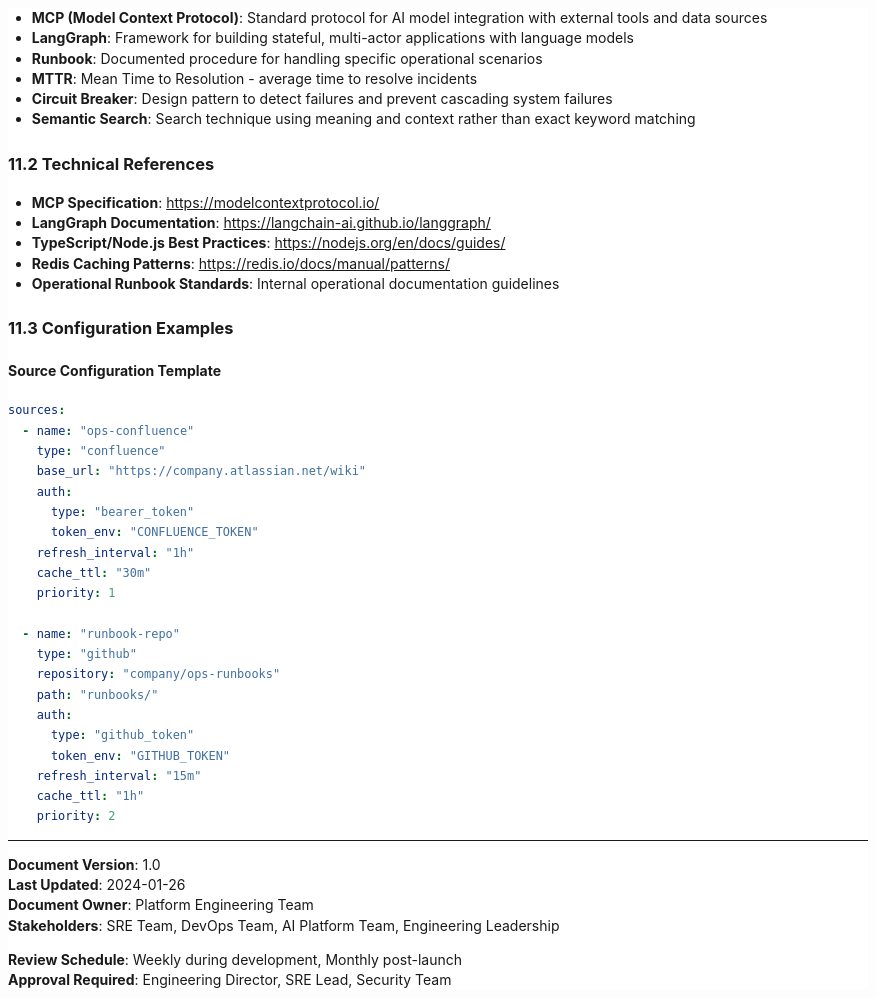 - **MCP (Model Context Protocol)**: Standard protocol for AI model integration with external tools and data sources
- **LangGraph**: Framework for building stateful, multi-actor applications with language models
- **Runbook**: Documented procedure for handling specific operational scenarios
- **MTTR**: Mean Time to Resolution - average time to resolve incidents
- **Circuit Breaker**: Design pattern to detect failures and prevent cascading system failures
- **Semantic Search**: Search technique using meaning and context rather than exact keyword matching

### 11.2 Technical References

- **MCP Specification**: https://modelcontextprotocol.io/
- **LangGraph Documentation**: https://langchain-ai.github.io/langgraph/
- **TypeScript/Node.js Best Practices**: https://nodejs.org/en/docs/guides/
- **Redis Caching Patterns**: https://redis.io/docs/manual/patterns/
- **Operational Runbook Standards**: Internal operational documentation guidelines

### 11.3 Configuration Examples

#### Source Configuration Template
```yaml
sources:
  - name: "ops-confluence"
    type: "confluence"
    base_url: "https://company.atlassian.net/wiki"
    auth:
      type: "bearer_token"
      token_env: "CONFLUENCE_TOKEN"
    refresh_interval: "1h"
    cache_ttl: "30m"
    priority: 1
    
  - name: "runbook-repo"
    type: "github"
    repository: "company/ops-runbooks"
    path: "runbooks/"
    auth:
      type: "github_token"
      token_env: "GITHUB_TOKEN"
    refresh_interval: "15m"
    cache_ttl: "1h"
    priority: 2
```

---

**Document Version**: 1.0  
**Last Updated**: 2024-01-26  
**Document Owner**: Platform Engineering Team  
**Stakeholders**: SRE Team, DevOps Team, AI Platform Team, Engineering Leadership

**Review Schedule**: Weekly during development, Monthly post-launch  
**Approval Required**: Engineering Director, SRE Lead, Security Team